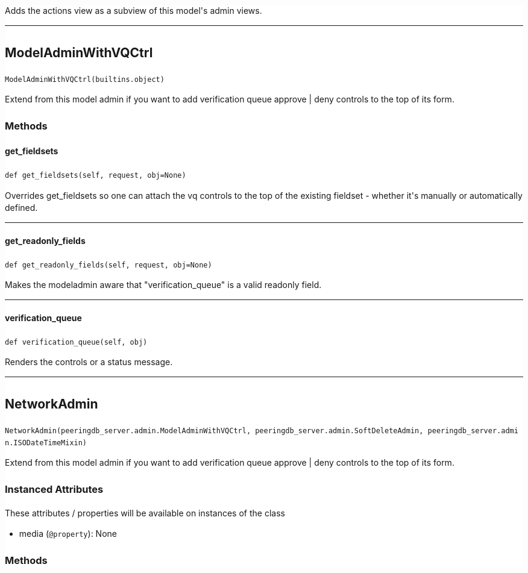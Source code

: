 Adds the actions view as a subview of this model's admin views.

---

## ModelAdminWithVQCtrl

```
ModelAdminWithVQCtrl(builtins.object)
```

Extend from this model admin if you want to add verification queue
approve | deny controls to the top of its form.


### Methods

#### get_fieldsets
`def get_fieldsets(self, request, obj=None)`

Overrides get_fieldsets so one can attach the vq controls
to the top of the existing fieldset - whether it's manually or automatically
defined.

---
#### get_readonly_fields
`def get_readonly_fields(self, request, obj=None)`

Makes the modeladmin aware that "verification_queue" is a valid
readonly field.

---
#### verification_queue
`def verification_queue(self, obj)`

Renders the controls or a status message.

---

## NetworkAdmin

```
NetworkAdmin(peeringdb_server.admin.ModelAdminWithVQCtrl, peeringdb_server.admin.SoftDeleteAdmin, peeringdb_server.admin.ISODateTimeMixin)
```

Extend from this model admin if you want to add verification queue
approve | deny controls to the top of its form.


### Instanced Attributes

These attributes / properties will be available on instances of the class

- media (`@property`): None

### Methods
